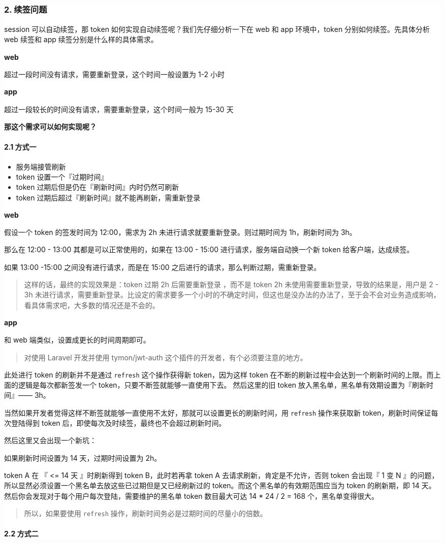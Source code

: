 

### 2. 续签问题

session 可以自动续签，那 token 如何实现自动续签呢？我们先仔细分析一下在 web 和 app 环境中，token 分别如何续签。先具体分析 web 续签和 app 续签分别是什么样的具体需求。

**web**

超过一段时间没有请求，需要重新登录，这个时间一般设置为 1-2 小时

**app**

超过一段较长的时间没有请求，需要重新登录，这个时间一般为 15-30 天

**那这个需求可以如何实现呢？**



#### 2.1 方式一

- 服务端接管刷新
- token 设置一个『过期时间』
- token 过期后但是仍在『刷新时间』内时仍然可刷新
- token 过期后超过『刷新时间』就不能再刷新，需重新登录

**web**

假设一个 token 的签发时间为 12:00，需求为 2h 未进行请求就要重新登录。则过期时间为 1h，刷新时间为 3h。

那么在 12:00 - 13:00 其都是可以正常使用的，如果在 13:00 - 15:00 进行请求，服务端自动换一个新 token 给客户端，达成续签。

如果 13:00 -15:00 之间没有进行请求，而是在 15:00 之后进行的请求，那么判断过期，需重新登录。

> 这样的话，最终的实现效果是：token 过期 2h 后需要重新登录 ，而不是 token 2h 未使用需要重新登录，导致的结果是，用户是 2 - 3h 未进行请求，需要重新登录。比设定的需求要多一个小时的不确定时间，但这也是没办法的办法了，至于会不会对业务造成影响，看具体需求吧，大多数的情况还是不会的。

**app**

和 web 端类似，设置成更长的时间周期即可。

> 对使用 Laravel 开发并使用 tymon/jwt-auth 这个插件的开发者，有个必须要注意的地方。

此处进行 token 的刷新并不是通过 `refresh` 这个操作获得新 token，因为这样 token 在不断的刷新过程中会达到一个刷新时间的上限。而上面的逻辑是每次都新签发一个 token，只要不断签就能够一直使用下去。 然后这里的旧 token 放入黑名单，黑名单有效期设置为『刷新时间』—— 3h。

当然如果开发者觉得这样不断签就能够一直使用不太好，那就可以设置更长的刷新时间，用 `refresh` 操作来获取新 token，刷新时间保证每次登陆得到 token 后，即使每次及时续签，最终也不会超过刷新时间。

然后这里又会出现一个新坑：

如果刷新时间设置为 14 天，过期时间设置为 2h。

token A 在 『 <= 14 天 』时刷新得到 token B，此时若再拿 token A 去请求刷新，肯定是不允许，否则 token 会出现『 1 变 N 』的问题，所以显然必须设置一个黑名单去放这些已过期但是又已经刷新过的 token。而这个黑名单的有效期范围应当为 token 的刷新期，即 14 天。然后你会发现对于每个用户每次登陆，需要维护的黑名单 token 数目最大可达 14 * 24 / 2 = 168 个，黑名单变得很大。

> 所以，如果要使用 `refresh` 操作，刷新时间务必是过期时间的尽量小的倍数。



#### 2.2 方式二
